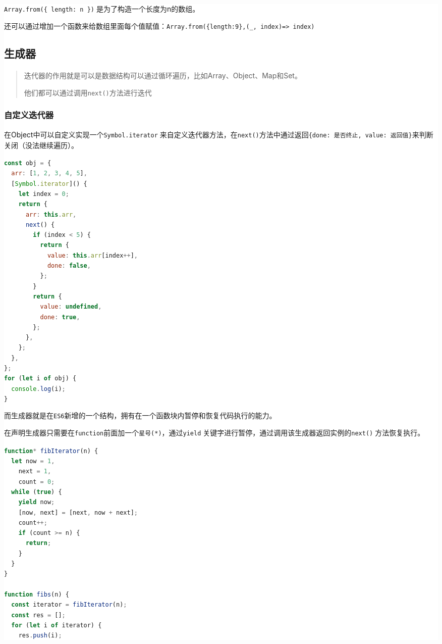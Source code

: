 `Array.from({ length: n })` 是为了构造一个长度为n的数组。

还可以通过增加一个函数来给数组里面每个值赋值：`Array.from({length:9},(_, index)=> index)`

## 生成器

> 迭代器的作用就是可以是数据结构可以通过循环遍历，比如Array、Object、Map和Set。
>
> 他们都可以通过调用`next()`方法进行迭代

### 自定义迭代器

在Object中可以自定义实现一个`Symbol.iterator` 来自定义迭代器方法，在`next()`方法中通过返回`{done: 是否终止, value: 返回值}`来判断关闭（没法继续遍历）。

```js
const obj = {
  arr: [1, 2, 3, 4, 5],
  [Symbol.iterator]() {
    let index = 0;
    return {
      arr: this.arr,
      next() {
        if (index < 5) {
          return {
            value: this.arr[index++],
            done: false,
          };
        }
        return {
          value: undefined,
          done: true,
        };
      },
    };
  },
};
for (let i of obj) {
  console.log(i);
}
```

而生成器就是在`ES6`新增的一个结构，拥有在一个函数块内暂停和恢复代码执行的能力。

在声明生成器只需要在`function`前面加一个`星号(*)`，通过`yield` 关键字进行暂停，通过调用该生成器返回实例的`next()` 方法恢复执行。

```js
function* fibIterator(n) {
  let now = 1,
    next = 1,
    count = 0;
  while (true) {
    yield now;
    [now, next] = [next, now + next];
    count++;
    if (count >= n) {
      return;
    }
  }
}

function fibs(n) {
  const iterator = fibIterator(n);
  const res = [];
  for (let i of iterator) {
    res.push(i);
```